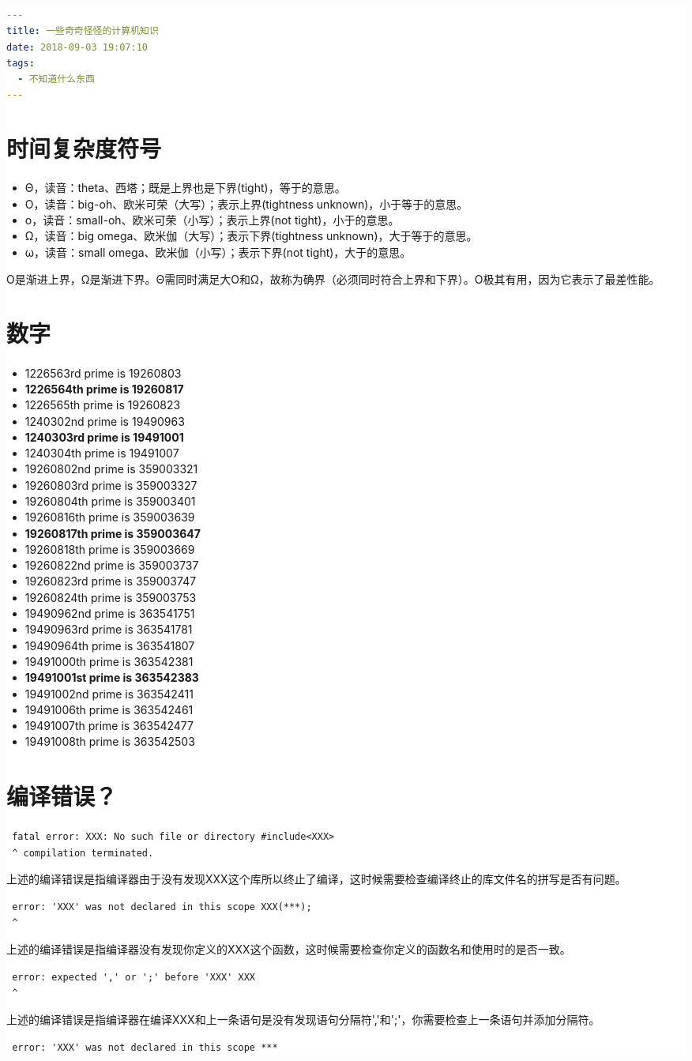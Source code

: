 ```yaml
---
title: 一些奇奇怪怪的计算机知识
date: 2018-09-03 19:07:10	
tags: 
  - 不知道什么东西
---
```

# 时间复杂度符号
- Θ，读音：theta、西塔；既是上界也是下界(tight)，等于的意思。
- Ο，读音：big-oh、欧米可荣（大写）；表示上界(tightness unknown)，小于等于的意思。
- ο，读音：small-oh、欧米可荣（小写）；表示上界(not tight)，小于的意思。
- Ω，读音：big omega、欧米伽（大写）；表示下界(tightness unknown)，大于等于的意思。
- ω，读音：small omega、欧米伽（小写）；表示下界(not tight)，大于的意思。


Ο是渐进上界，Ω是渐进下界。Θ需同时满足大Ο和Ω，故称为确界（必须同时符合上界和下界）。Ο极其有用，因为它表示了最差性能。

# 数字
- 1226563rd prime is 19260803
- **1226564th prime is 19260817**
- 1226565th prime is 19260823
- 1240302nd prime is 19490963
- **1240303rd prime is 19491001**
- 1240304th prime is 19491007
- 19260802nd prime is 359003321
- 19260803rd prime is 359003327
- 19260804th prime is 359003401
- 19260816th prime is 359003639
- **19260817th prime is 359003647**
- 19260818th prime is 359003669
- 19260822nd prime is 359003737
- 19260823rd prime is 359003747
- 19260824th prime is 359003753
- 19490962nd prime is 363541751
- 19490963rd prime is 363541781
- 19490964th prime is 363541807
- 19491000th prime is 363542381
- **19491001st prime is 363542383**
- 19491002nd prime is 363542411
- 19491006th prime is 363542461
- 19491007th prime is 363542477
- 19491008th prime is 363542503

# 编译错误？
```
 fatal error: XXX: No such file or directory #include<XXX>
 ^ compilation terminated.
```
上述的编译错误是指编译器由于没有发现XXX这个库所以终止了编译，这时候需要检查编译终止的库文件名的拼写是否有问题。
```
 error: 'XXX' was not declared in this scope XXX(***);
 ^
```
上述的编译错误是指编译器没有发现你定义的XXX这个函数，这时候需要检查你定义的函数名和使用时的是否一致。
```
 error: expected ',' or ';' before 'XXX' XXX
 ^
```
上述的编译错误是指编译器在编译XXX和上一条语句是没有发现语句分隔符','和';'，你需要检查上一条语句并添加分隔符。
```
 error: 'XXX' was not declared in this scope ***
```